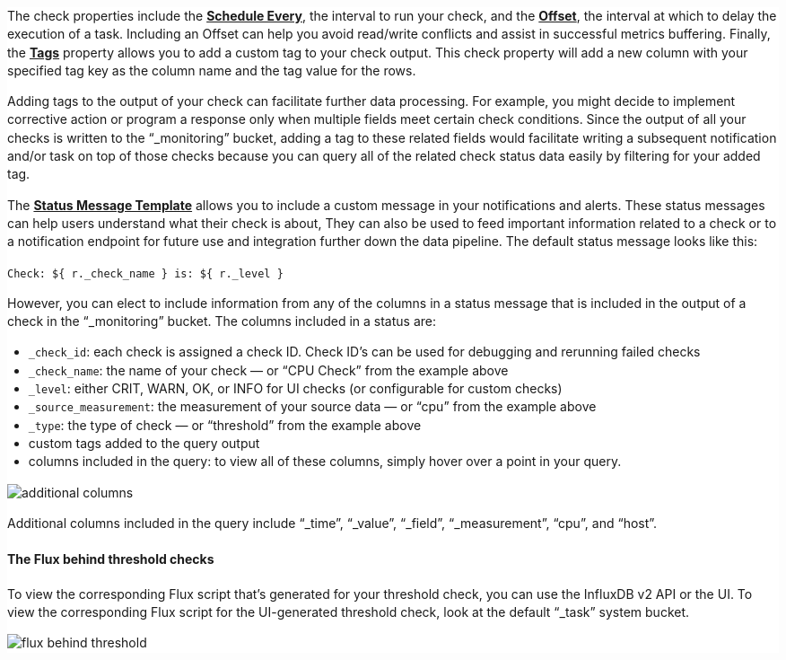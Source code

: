   

The check properties include the **[Schedule Every](https://docs.influxdata.com/influxdb/cloud/monitor-alert/checks/create/#schedule-every)**, the interval to run your check, and the **[Offset](https://docs.influxdata.com/influxdb/cloud/monitor-alert/checks/create/#offset)**, the interval at which to delay the execution of a task. Including an Offset can help you avoid read/write conflicts and assist in successful metrics buffering. Finally, the **[Tags](https://docs.influxdata.com/influxdb/cloud/monitor-alert/checks/create/#tags)** property allows you to add a custom tag to your check output. This check property will add a new column with your specified tag key as the column name and the tag value for the rows. 

Adding tags to the output of your check can facilitate further data processing. For example, you might decide to implement corrective action or program a response only when multiple fields meet certain check conditions. Since the output of all your checks is written to the “_monitoring” bucket, adding a tag to these related fields would facilitate writing a subsequent notification and/or task on top of those checks because you can query all of the related check status data easily by filtering for your added tag. 

The **[Status Message Template](https://docs.influxdata.com/influxdb/cloud/monitor-alert/checks/create/#example-status-message-template)** allows you to include a custom message in your notifications and alerts. These status messages can help users understand what their check is about, They can also be used to feed important information related to a check or to a notification endpoint for future use and integration further down the data pipeline. The default status message looks like this: 

```
Check: ${ r._check_name } is: ${ r._level }
```

However, you can elect to include information from any of the columns in a status message that is included in the output of a check in the “_monitoring” bucket. The columns included in a status are:


* `_check_id`:  each check is assigned a check ID. Check ID’s can be used for debugging and rerunning failed checks 
* `_check_name`:  the name of your check — or “CPU Check” from the example above  
* `_level`:  either CRIT, WARN, OK, or INFO for UI checks (or configurable for custom checks)  
* `_source_measurement`: the measurement of your source data — or “cpu” from the example above
* `_type`: the type of check — or “threshold” from the example above  
* custom tags added to the query output
* columns included in the query: to view all of these columns, simply hover over a point in your query. 

![additional columns]({{site.url}}/assets/images/part-3/checks-and-notifications/5-additional-columns.png "image_tooltip")

Additional columns included in the query include “_time”, “_value”, “_field”, “_measurement”, “cpu”, and “host”. 



#### The Flux behind threshold checks

To view the corresponding Flux script that’s generated for your threshold check, you can use the InfluxDB v2 API or the UI. To view the corresponding Flux script for the UI-generated threshold check, look at the default “_task” system bucket. 


![flux behind threshold]({{site.url}}/assets/images/part-3/checks-and-notifications/6-flux-behind-threshold.png "image_tooltip")

